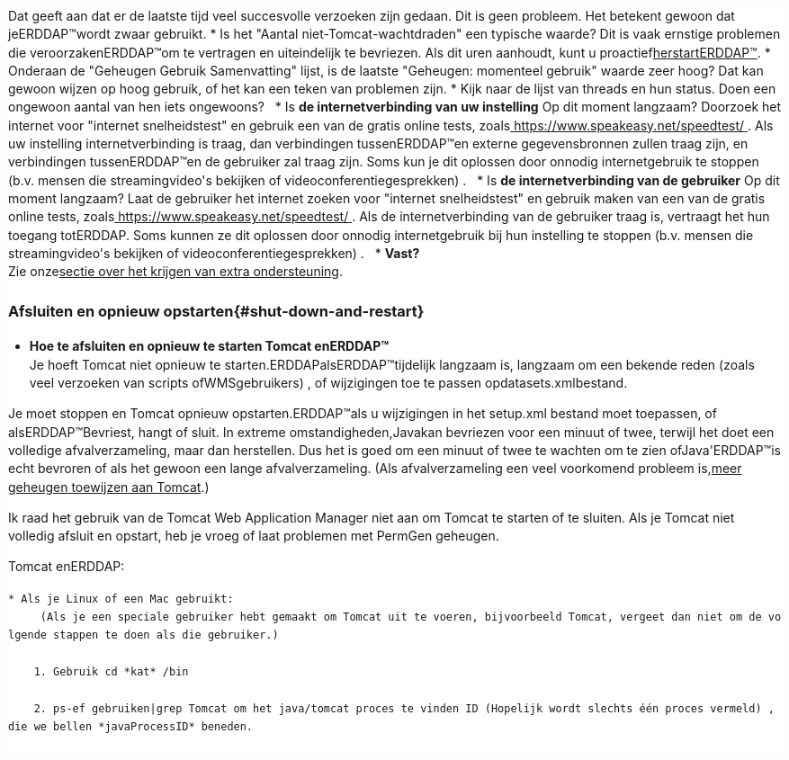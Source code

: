 Dat geeft aan dat er de laatste tijd veel succesvolle verzoeken zijn gedaan. Dit is geen probleem. Het betekent gewoon dat jeERDDAP™wordt zwaar gebruikt.
        * Is het "Aantal niet-Tomcat-wachtdraden" een typische waarde?
Dit is vaak ernstige problemen die veroorzakenERDDAP™om te vertragen en uiteindelijk te bevriezen. Als dit uren aanhoudt, kunt u proactief[herstartERDDAP™](#shut-down-and-restart).
        * Onderaan de "Geheugen Gebruik Samenvatting" lijst, is de laatste "Geheugen: momenteel gebruik" waarde zeer hoog?
Dat kan gewoon wijzen op hoog gebruik, of het kan een teken van problemen zijn.
        * Kijk naar de lijst van threads en hun status. Doen een ongewoon aantal van hen iets ongewoons?
             
    * Is **de internetverbinding van uw instelling** Op dit moment langzaam?
Doorzoek het internet voor "internet snelheidstest" en gebruik een van de gratis online tests, zoals[ https://www.speakeasy.net/speedtest/ ](https://www.speakeasy.net/speedtest/). Als uw instelling internetverbinding is traag, dan verbindingen tussenERDDAP™en externe gegevensbronnen zullen traag zijn, en verbindingen tussenERDDAP™en de gebruiker zal traag zijn. Soms kun je dit oplossen door onnodig internetgebruik te stoppen (b.v. mensen die streamingvideo's bekijken of videoconferentiegesprekken) .
         
    * Is **de internetverbinding van de gebruiker** Op dit moment langzaam?
Laat de gebruiker het internet zoeken voor "internet snelheidstest" en gebruik maken van een van de gratis online tests, zoals[ https://www.speakeasy.net/speedtest/ ](https://www.speakeasy.net/speedtest/). Als de internetverbinding van de gebruiker traag is, vertraagt het hun toegang totERDDAP. Soms kunnen ze dit oplossen door onnodig internetgebruik bij hun instelling te stoppen (b.v. mensen die streamingvideo's bekijken of videoconferentiegesprekken) .
         
    *    **Vast?**   
Zie onze[sectie over het krijgen van extra ondersteuning](/docs/intro#support).

### Afsluiten en opnieuw opstarten{#shut-down-and-restart} 
*    **Hoe te afsluiten en opnieuw te starten Tomcat enERDDAP™**   
Je hoeft Tomcat niet opnieuw te starten.ERDDAPalsERDDAP™tijdelijk langzaam is, langzaam om een bekende reden (zoals veel verzoeken van scripts ofWMSgebruikers) , of wijzigingen toe te passen opdatasets.xmlbestand.
    
Je moet stoppen en Tomcat opnieuw opstarten.ERDDAP™als u wijzigingen in het setup.xml bestand moet toepassen, of alsERDDAP™Bevriest, hangt of sluit. In extreme omstandigheden,Javakan bevriezen voor een minuut of twee, terwijl het doet een volledige afvalverzameling, maar dan herstellen. Dus het is goed om een minuut of twee te wachten om te zien ofJava'ERDDAP™is echt bevroren of als het gewoon een lange afvalverzameling. (Als afvalverzameling een veel voorkomend probleem is,[meer geheugen toewijzen aan Tomcat](/docs/server-admin/deploy-install#memory).) 
    
Ik raad het gebruik van de Tomcat Web Application Manager niet aan om Tomcat te starten of te sluiten. Als je Tomcat niet volledig afsluit en opstart, heb je vroeg of laat problemen met PermGen geheugen.
    
Tomcat enERDDAP:
    
    * Als je Linux of een Mac gebruikt:
         (Als je een speciale gebruiker hebt gemaakt om Tomcat uit te voeren, bijvoorbeeld Tomcat, vergeet dan niet om de volgende stappen te doen als die gebruiker.)   
         
        1. Gebruik cd *kat* /bin
             
        2. ps-ef gebruiken|grep Tomcat om het java/tomcat proces te vinden ID (Hopelijk wordt slechts één proces vermeld) , die we bellen *javaProcessID* beneden.
             